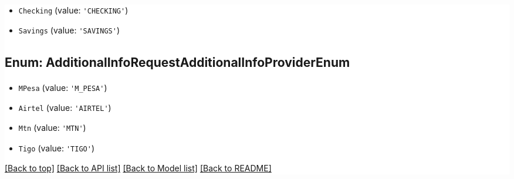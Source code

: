 
* `Checking` (value: `'CHECKING'`)

* `Savings` (value: `'SAVINGS'`)



## Enum: AdditionalInfoRequestAdditionalInfoProviderEnum


* `MPesa` (value: `'M_PESA'`)

* `Airtel` (value: `'AIRTEL'`)

* `Mtn` (value: `'MTN'`)

* `Tigo` (value: `'TIGO'`)





[[Back to top]](#) [[Back to API list]](../../README.md#documentation-for-api-endpoints) [[Back to Model list]](../../README.md#documentation-for-models) [[Back to README]](../../README.md)
